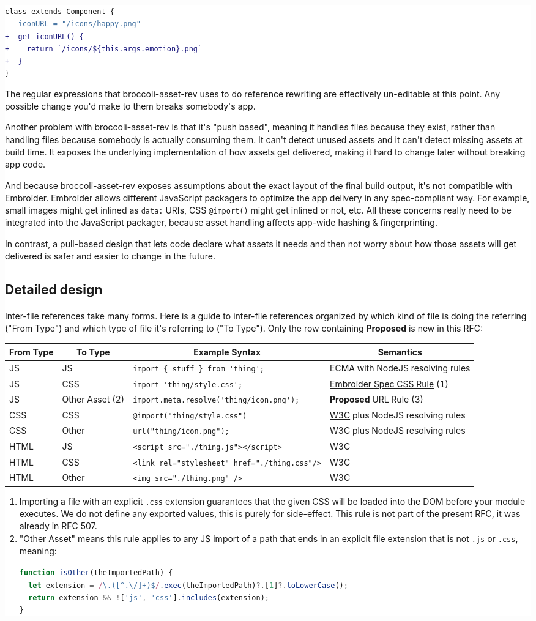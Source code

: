 ```diff
class extends Component {
-  iconURL = "/icons/happy.png"
+  get iconURL() {
+    return `/icons/${this.args.emotion}.png`
+  }
}
```

The regular expressions that broccoli-asset-rev uses to do reference rewriting are effectively un-editable at this point. Any possible change you'd make to them breaks somebody's app.

Another problem with broccoli-asset-rev is that it's "push based", meaning it handles files because they exist, rather than handling files because somebody is actually consuming them. It can't detect unused assets and it can't detect missing assets at build time. It exposes the underlying implementation of how assets get delivered, making it hard to change later without breaking app code.

And because broccoli-asset-rev exposes assumptions about the exact layout of the final build output, it's not compatible with Embroider. Embroider allows different JavaScript packagers to optimize the app delivery in any spec-compliant way. For example, small images might get inlined as `data:` URIs, CSS `@import()` might get inlined or not, etc. All these concerns really need to be integrated into the JavaScript packager, because asset handling affects app-wide hashing & fingerprinting.

In contrast, a pull-based design that lets code declare what assets it needs and then not worry about how those assets will get delivered is safer and easier to change in the future.

## Detailed design

Inter-file references take many forms. Here is a guide to inter-file references organized by which kind of file is doing the referring ("From Type") and which type of file it's referring to ("To Type"). Only the row containing **Proposed** is new in this RFC:

From Type | To Type | Example Syntax | Semantics
--------------------|-----------------------|--------|---
JS | JS | `import { stuff } from 'thing';`| ECMA with NodeJS resolving rules
JS | CSS | `import 'thing/style.css';` | [Embroider Spec CSS Rule](https://github.com/emberjs/rfcs/blob/master/text/0507-embroider-v2-package-format.md#css) (1)
JS| Other Asset (2) | `import.meta.resolve('thing/icon.png');`| **Proposed** URL Rule (3)
CSS | CSS | `@import("thing/style.css")` | [W3C](https://drafts.csswg.org/css-cascade/#at-import) plus NodeJS resolving rules
CSS | Other | `url("thing/icon.png");` | W3C plus NodeJS resolving rules
HTML | JS | `<script src="./thing.js"></script>` | W3C
HTML | CSS | `<link rel="stylesheet" href="./thing.css"/>` | W3C
HTML | Other | `<img src="./thing.png" />` | W3C


1. Importing a file with an explicit `.css` extension guarantees that the given CSS will be loaded into the DOM before your module executes. We do not define any exported values, this is purely for side-effect. This rule is not part of the present RFC, it was already in [RFC 507](https://github.com/emberjs/rfcs/blob/master/text/0507-embroider-v2-package-format.md).
2. "Other Asset" means this rule applies to any JS import of a path that ends in an explicit file extension that is not `.js` or `.css`, meaning:
    ```js
    function isOther(theImportedPath) {
      let extension = /\.([^.\/]+)$/.exec(theImportedPath)?.[1]?.toLowerCase();
      return extension && !['js', 'css'].includes(extension);
    }
    ```


[^1]: https://html.spec.whatwg.org/#integration-with-the-javascript-module-system
[^2]: https://developer.mozilla.org/en-US/docs/Web/JavaScript/Reference/Operators/import.meta/resolve